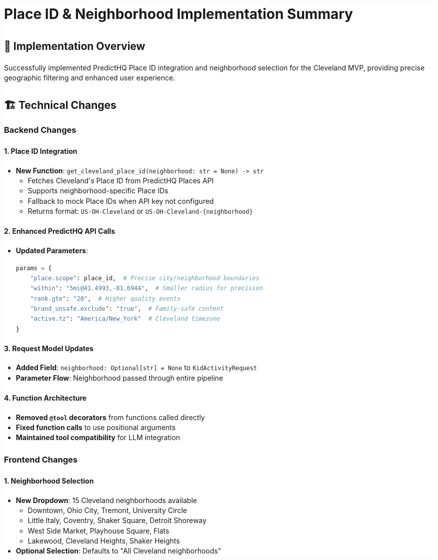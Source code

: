 # Place ID & Neighborhood Implementation Summary

## 🎯 **Implementation Overview**

Successfully implemented PredictHQ Place ID integration and neighborhood selection for the Cleveland MVP, providing precise geographic filtering and enhanced user experience.

## 🏗️ **Technical Changes**

### **Backend Changes**

#### **1. Place ID Integration**
- **New Function**: `get_cleveland_place_id(neighborhood: str = None) -> str`
  - Fetches Cleveland's Place ID from PredictHQ Places API
  - Supports neighborhood-specific Place IDs
  - Fallback to mock Place IDs when API key not configured
  - Returns format: `US-OH-Cleveland` or `US-OH-Cleveland-{neighborhood}`

#### **2. Enhanced PredictHQ API Calls**
- **Updated Parameters**:
  ```python
  params = {
      "place.scope": place_id,  # Precise city/neighborhood boundaries
      "within": "5mi@41.4993,-81.6944",  # Smaller radius for precision
      "rank.gte": "20",  # Higher quality events
      "brand_unsafe.exclude": "true",  # Family-safe content
      "active.tz": "America/New_York"  # Cleveland timezone
  }
  ```

#### **3. Request Model Updates**
- **Added Field**: `neighborhood: Optional[str] = None` to `KidActivityRequest`
- **Parameter Flow**: Neighborhood passed through entire pipeline

#### **4. Function Architecture**
- **Removed `@tool` decorators** from functions called directly
- **Fixed function calls** to use positional arguments
- **Maintained tool compatibility** for LLM integration

### **Frontend Changes**

#### **1. Neighborhood Selection**
- **New Dropdown**: 15 Cleveland neighborhoods available
  - Downtown, Ohio City, Tremont, University Circle
  - Little Italy, Coventry, Shaker Square, Detroit Shoreway
  - West Side Market, Playhouse Square, Flats
  - Lakewood, Cleveland Heights, Shaker Heights
- **Optional Selection**: Defaults to "All Cleveland neighborhoods"
